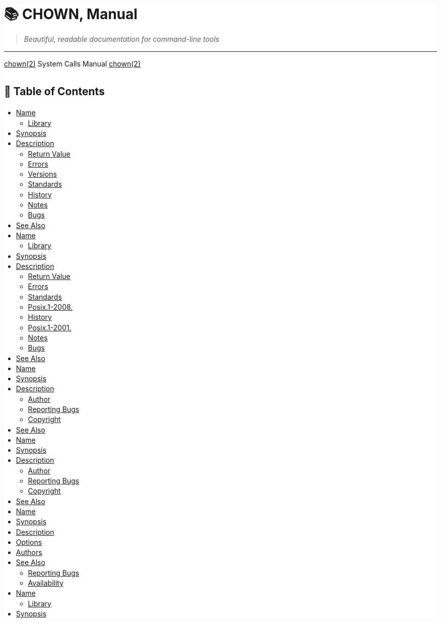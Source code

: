 # 📚 CHOWN, Manual

> *Beautiful, readable documentation for command-line tools*

---

[chown(2)](chown.html)                                                                                    System Calls Manual                                                                                    [chown(2)](chown.html)


## 📑 Table of Contents

- [Name](#name)
  - [Library](#library)
- [Synopsis](#synopsis)
- [Description](#description)
  - [Return Value](#return-value)
  - [Errors](#errors)
  - [Versions](#versions)
  - [Standards](#standards)
  - [History](#history)
  - [Notes](#notes)
  - [Bugs](#bugs)
- [See Also](#see-also)
- [Name](#name)
  - [Library](#library)
- [Synopsis](#synopsis)
- [Description](#description)
  - [Return Value](#return-value)
  - [Errors](#errors)
  - [Standards](#standards)
  - [Posix.1-2008.](#posix.1-2008.)
  - [History](#history)
  - [Posix.1-2001.](#posix.1-2001.)
  - [Notes](#notes)
  - [Bugs](#bugs)
- [See Also](#see-also)
- [Name](#name)
- [Synopsis](#synopsis)
- [Description](#description)
  - [Author](#author)
  - [Reporting Bugs](#reporting-bugs)
  - [Copyright](#copyright)
- [See Also](#see-also)
- [Name](#name)
- [Synopsis](#synopsis)
- [Description](#description)
  - [Author](#author)
  - [Reporting Bugs](#reporting-bugs)
  - [Copyright](#copyright)
- [See Also](#see-also)
- [Name](#name)
- [Synopsis](#synopsis)
- [Description](#description)
- [Options](#options)
- [Authors](#authors)
- [See Also](#see-also)
  - [Reporting Bugs](#reporting-bugs)
  - [Availability](#availability)
- [Name](#name)
  - [Library](#library)
- [Synopsis](#synopsis)